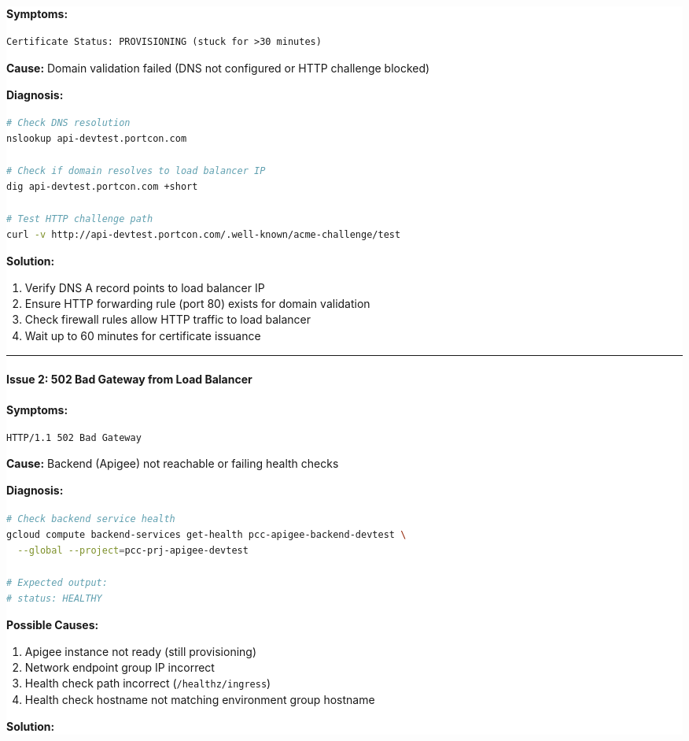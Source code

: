 **Symptoms:**

```
Certificate Status: PROVISIONING (stuck for >30 minutes)
```

**Cause:** Domain validation failed (DNS not configured or HTTP challenge blocked)

**Diagnosis:**

```bash
# Check DNS resolution
nslookup api-devtest.portcon.com

# Check if domain resolves to load balancer IP
dig api-devtest.portcon.com +short

# Test HTTP challenge path
curl -v http://api-devtest.portcon.com/.well-known/acme-challenge/test
```

**Solution:**

1. Verify DNS A record points to load balancer IP
2. Ensure HTTP forwarding rule (port 80) exists for domain validation
3. Check firewall rules allow HTTP traffic to load balancer
4. Wait up to 60 minutes for certificate issuance

---

#### Issue 2: 502 Bad Gateway from Load Balancer

**Symptoms:**

```
HTTP/1.1 502 Bad Gateway
```

**Cause:** Backend (Apigee) not reachable or failing health checks

**Diagnosis:**

```bash
# Check backend service health
gcloud compute backend-services get-health pcc-apigee-backend-devtest \
  --global --project=pcc-prj-apigee-devtest

# Expected output:
# status: HEALTHY
```

**Possible Causes:**

1. Apigee instance not ready (still provisioning)
2. Network endpoint group IP incorrect
3. Health check path incorrect (`/healthz/ingress`)
4. Health check hostname not matching environment group hostname

**Solution:**
